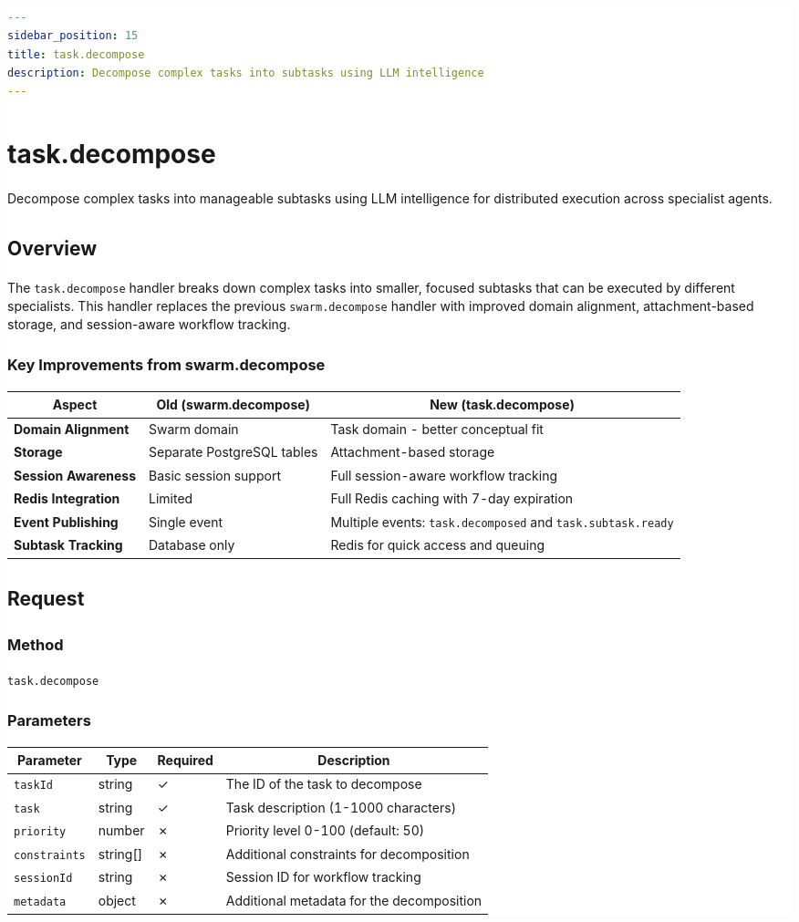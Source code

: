 ```yaml
---
sidebar_position: 15
title: task.decompose
description: Decompose complex tasks into subtasks using LLM intelligence
---
```


# task.decompose

Decompose complex tasks into manageable subtasks using LLM intelligence for distributed execution across specialist agents.

## Overview

The `task.decompose` handler breaks down complex tasks into smaller, focused subtasks that can be executed by different specialists. This handler replaces the previous `swarm.decompose` handler with improved domain alignment, attachment-based storage, and session-aware workflow tracking.

### Key Improvements from swarm.decompose

| Aspect | Old (swarm.decompose) | New (task.decompose) |
|--------|----------------------|---------------------|
| **Domain Alignment** | Swarm domain | Task domain - better conceptual fit |
| **Storage** | Separate PostgreSQL tables | Attachment-based storage |
| **Session Awareness** | Basic session support | Full session-aware workflow tracking |
| **Redis Integration** | Limited | Full Redis caching with 7-day expiration |
| **Event Publishing** | Single event | Multiple events: `task.decomposed` and `task.subtask.ready` |
| **Subtask Tracking** | Database only | Redis for quick access and queuing |

## Request

### Method
`task.decompose`

### Parameters

| Parameter | Type | Required | Description |
|-----------|------|----------|-------------|
| `taskId` | string | ✓ | The ID of the task to decompose |
| `task` | string | ✓ | Task description (1-1000 characters) |
| `priority` | number | ✗ | Priority level 0-100 (default: 50) |
| `constraints` | string[] | ✗ | Additional constraints for decomposition |
| `sessionId` | string | ✗ | Session ID for workflow tracking |
| `metadata` | object | ✗ | Additional metadata for the decomposition |
